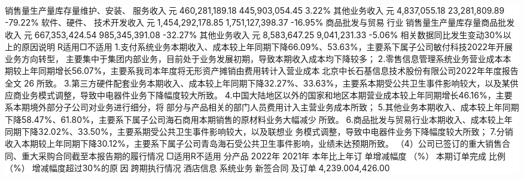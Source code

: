 销售量生产量库存量维护、安装、
服务收入
元
460,281,189.18
445,903,054.45
3.22%
其他业务收入
元
4,837,055.18
23,281,809.89
-79.22%
软件、硬件、
技术开发收入
元
1,454,292,178.85
1,751,127,398.37
-16.95%
商品批发与贸易
行业
销售量生产量库存量商品批发收入
元
667,353,424.54
985,345,391.08
-32.27%
其他业务收入
元
8,583,647.25
9,041,231.33
-5.06%
相关数据同比发生变动30%以上的原因说明
R适用□不适用
1.支付系统业务本期收入、成本较上年同期下降66.09%、53.63%，主要系下属子公司敏付科技2022年开展业务方向转型，
主要集中于集团内部业务，目前处于业务发展初期，导致本期收入成本均下降较多；
2.零售信息管理系统业务营业成本本期较上年同期增长56.07%，主要系我司本年度将无形资产摊销由费用转计入营业成本
北京中长石基信息技术股份有限公司2022年年度报告全文
26
所致。
3.第三方硬件配套业务本期收入、成本较上年同期下降32.27%、33.63%，主要系本期受公共卫生事件影响较大，以及某供
应商业务模式调整，导致中电器件业务下降幅度较大所致。
4.中国大陆地区以外的国家和地区本期营业成本较上年同期增长46.16%，主要系本期境外部分子公司对业务进行细分，将
部分与产品相关的部门人员费用计入主营业务成本所致；
5.其他业务本期收入、成本较上年同期下降58.47%、61.80%，主要系下属子公司海石商用本期销售的原材料业务大幅减少
所致。
6.商品批发与贸易行业本期收入、成本较上年同期下降32.02%、33.50%，主要系期受公共卫生事件影响较大，以及联想业
务模式调整，导致中电器件业务下降幅度较大所致；
7.分销收入本期较上年同期下降30.12%，主要系下属子公司青岛海石受公共卫生事件影响，业绩未达预期所致。
（4）公司已签订的重大销售合同、重大采购合同截至本报告期的履行情况
□适用R不适用
分产品
2022年
2021年
本年比上年订
单增减幅度
（%）
本期订单完成
比例（%）
增减幅度超过30%的原
因
跨期执行情况
酒店信息
系统业务
新签合同
及订单
4,239.004,426.00